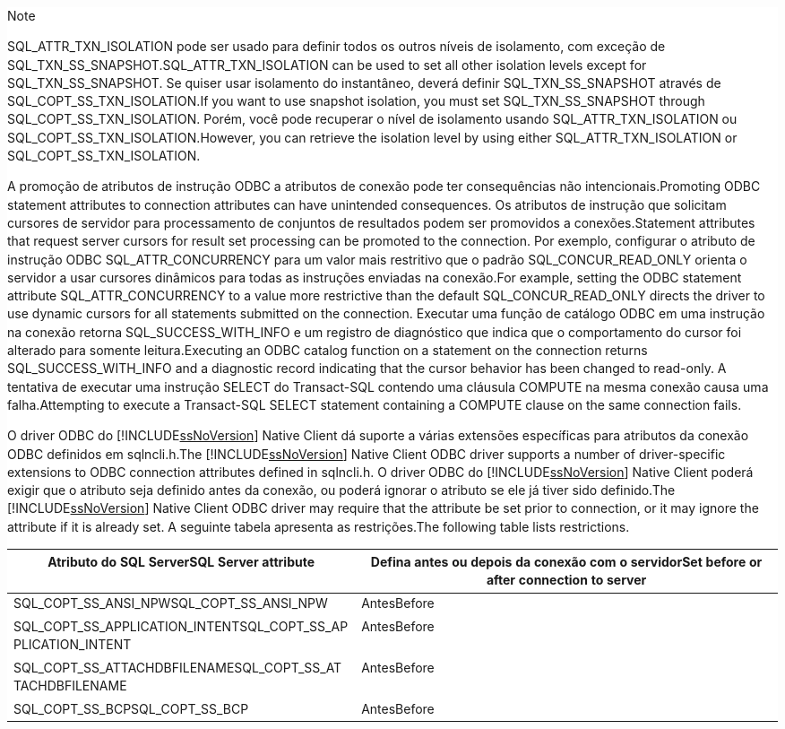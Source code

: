 > [!NOTE]  
>  <span data-ttu-id="81485-109">SQL_ATTR_TXN_ISOLATION pode ser usado para definir todos os outros níveis de isolamento, com exceção de SQL_TXN_SS_SNAPSHOT.</span><span class="sxs-lookup"><span data-stu-id="81485-109">SQL_ATTR_TXN_ISOLATION can be used to set all other isolation levels except for SQL_TXN_SS_SNAPSHOT.</span></span> <span data-ttu-id="81485-110">Se quiser usar isolamento do instantâneo, deverá definir SQL_TXN_SS_SNAPSHOT através de SQL_COPT_SS_TXN_ISOLATION.</span><span class="sxs-lookup"><span data-stu-id="81485-110">If you want to use snapshot isolation, you must set SQL_TXN_SS_SNAPSHOT through SQL_COPT_SS_TXN_ISOLATION.</span></span> <span data-ttu-id="81485-111">Porém, você pode recuperar o nível de isolamento usando SQL_ATTR_TXN_ISOLATION ou SQL_COPT_SS_TXN_ISOLATION.</span><span class="sxs-lookup"><span data-stu-id="81485-111">However, you can retrieve the isolation level by using either SQL_ATTR_TXN_ISOLATION or SQL_COPT_SS_TXN_ISOLATION.</span></span>  
  
 <span data-ttu-id="81485-112">A promoção de atributos de instrução ODBC a atributos de conexão pode ter consequências não intencionais.</span><span class="sxs-lookup"><span data-stu-id="81485-112">Promoting ODBC statement attributes to connection attributes can have unintended consequences.</span></span> <span data-ttu-id="81485-113">Os atributos de instrução que solicitam cursores de servidor para processamento de conjuntos de resultados podem ser promovidos a conexões.</span><span class="sxs-lookup"><span data-stu-id="81485-113">Statement attributes that request server cursors for result set processing can be promoted to the connection.</span></span> <span data-ttu-id="81485-114">Por exemplo, configurar o atributo de instrução ODBC SQL_ATTR_CONCURRENCY para um valor mais restritivo que o padrão SQL_CONCUR_READ_ONLY orienta o servidor a usar cursores dinâmicos para todas as instruções enviadas na conexão.</span><span class="sxs-lookup"><span data-stu-id="81485-114">For example, setting the ODBC statement attribute SQL_ATTR_CONCURRENCY to a value more restrictive than the default SQL_CONCUR_READ_ONLY directs the driver to use dynamic cursors for all statements submitted on the connection.</span></span> <span data-ttu-id="81485-115">Executar uma função de catálogo ODBC em uma instrução na conexão retorna SQL_SUCCESS_WITH_INFO e um registro de diagnóstico que indica que o comportamento do cursor foi alterado para somente leitura.</span><span class="sxs-lookup"><span data-stu-id="81485-115">Executing an ODBC catalog function on a statement on the connection returns SQL_SUCCESS_WITH_INFO and a diagnostic record indicating that the cursor behavior has been changed to read-only.</span></span> <span data-ttu-id="81485-116">A tentativa de executar uma instrução SELECT do Transact-SQL contendo uma cláusula COMPUTE na mesma conexão causa uma falha.</span><span class="sxs-lookup"><span data-stu-id="81485-116">Attempting to execute a Transact-SQL SELECT statement containing a COMPUTE clause on the same connection fails.</span></span>  
  
 <span data-ttu-id="81485-117">O driver ODBC do [!INCLUDE[ssNoVersion](../../includes/ssnoversion-md.md)] Native Client dá suporte a várias extensões específicas para atributos da conexão ODBC definidos em sqlncli.h.</span><span class="sxs-lookup"><span data-stu-id="81485-117">The [!INCLUDE[ssNoVersion](../../includes/ssnoversion-md.md)] Native Client ODBC driver supports a number of driver-specific extensions to ODBC connection attributes defined in sqlncli.h.</span></span> <span data-ttu-id="81485-118">O driver ODBC do [!INCLUDE[ssNoVersion](../../includes/ssnoversion-md.md)] Native Client poderá exigir que o atributo seja definido antes da conexão, ou poderá ignorar o atributo se ele já tiver sido definido.</span><span class="sxs-lookup"><span data-stu-id="81485-118">The [!INCLUDE[ssNoVersion](../../includes/ssnoversion-md.md)] Native Client ODBC driver may require that the attribute be set prior to connection, or it may ignore the attribute if it is already set.</span></span> <span data-ttu-id="81485-119">A seguinte tabela apresenta as restrições.</span><span class="sxs-lookup"><span data-stu-id="81485-119">The following table lists restrictions.</span></span>  
  
|<span data-ttu-id="81485-120">Atributo do SQL Server</span><span class="sxs-lookup"><span data-stu-id="81485-120">SQL Server attribute</span></span>|<span data-ttu-id="81485-121">Defina antes ou depois da conexão com o servidor</span><span class="sxs-lookup"><span data-stu-id="81485-121">Set before or after connection to server</span></span>|  
|--------------------------|----------------------------------------------|  
|<span data-ttu-id="81485-122">SQL_COPT_SS_ANSI_NPW</span><span class="sxs-lookup"><span data-stu-id="81485-122">SQL_COPT_SS_ANSI_NPW</span></span>|<span data-ttu-id="81485-123">Antes</span><span class="sxs-lookup"><span data-stu-id="81485-123">Before</span></span>|  
|<span data-ttu-id="81485-124">SQL_COPT_SS_APPLICATION_INTENT</span><span class="sxs-lookup"><span data-stu-id="81485-124">SQL_COPT_SS_APPLICATION_INTENT</span></span>|<span data-ttu-id="81485-125">Antes</span><span class="sxs-lookup"><span data-stu-id="81485-125">Before</span></span>|  
|<span data-ttu-id="81485-126">SQL_COPT_SS_ATTACHDBFILENAME</span><span class="sxs-lookup"><span data-stu-id="81485-126">SQL_COPT_SS_ATTACHDBFILENAME</span></span>|<span data-ttu-id="81485-127">Antes</span><span class="sxs-lookup"><span data-stu-id="81485-127">Before</span></span>|  
|<span data-ttu-id="81485-128">SQL_COPT_SS_BCP</span><span class="sxs-lookup"><span data-stu-id="81485-128">SQL_COPT_SS_BCP</span></span>|<span data-ttu-id="81485-129">Antes</span><span class="sxs-lookup"><span data-stu-id="81485-129">Before</span></span>|  